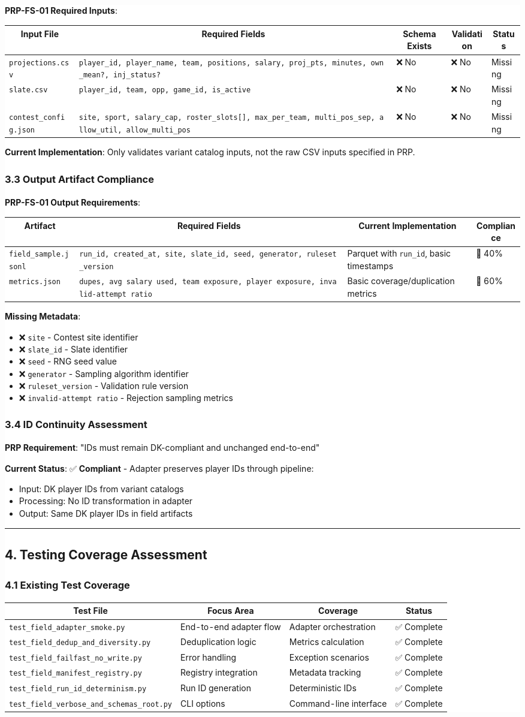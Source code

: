 **PRP-FS-01 Required Inputs**:

| Input File | Required Fields | Schema Exists | Validation | Status |
|------------|-----------------|---------------|------------|--------|
| `projections.csv` | `player_id, player_name, team, positions, salary, proj_pts, minutes, own_mean?, inj_status?` | ❌ No | ❌ No | Missing |
| `slate.csv` | `player_id, team, opp, game_id, is_active` | ❌ No | ❌ No | Missing |
| `contest_config.json` | `site, sport, salary_cap, roster_slots[], max_per_team, multi_pos_sep, allow_util, allow_multi_pos` | ❌ No | ❌ No | Missing |

**Current Implementation**: Only validates variant catalog inputs, not the raw CSV inputs specified in PRP.

### 3.3 Output Artifact Compliance

**PRP-FS-01 Output Requirements**:

| Artifact | Required Fields | Current Implementation | Compliance |
|----------|----------------|----------------------|------------|
| `field_sample.jsonl` | `run_id, created_at, site, slate_id, seed, generator, ruleset_version` | Parquet with `run_id`, basic timestamps | 🔶 40% |
| `metrics.json` | `dupes, avg salary used, team exposure, player exposure, invalid-attempt ratio` | Basic coverage/duplication metrics | 🔶 60% |

**Missing Metadata**:
- ❌ `site` - Contest site identifier  
- ❌ `slate_id` - Slate identifier
- ❌ `seed` - RNG seed value
- ❌ `generator` - Sampling algorithm identifier
- ❌ `ruleset_version` - Validation rule version
- ❌ `invalid-attempt ratio` - Rejection sampling metrics

### 3.4 ID Continuity Assessment

**PRP Requirement**: "IDs must remain DK-compliant and unchanged end-to-end"

**Current Status**: ✅ **Compliant** - Adapter preserves player IDs through pipeline:
- Input: DK player IDs from variant catalogs
- Processing: No ID transformation in adapter
- Output: Same DK player IDs in field artifacts

---

## 4. Testing Coverage Assessment

### 4.1 Existing Test Coverage

| Test File | Focus Area | Coverage | Status |
|-----------|------------|----------|--------|
| `test_field_adapter_smoke.py` | End-to-end adapter flow | Adapter orchestration | ✅ Complete |
| `test_field_dedup_and_diversity.py` | Deduplication logic | Metrics calculation | ✅ Complete |
| `test_field_failfast_no_write.py` | Error handling | Exception scenarios | ✅ Complete |
| `test_field_manifest_registry.py` | Registry integration | Metadata tracking | ✅ Complete |
| `test_field_run_id_determinism.py` | Run ID generation | Deterministic IDs | ✅ Complete |
| `test_field_verbose_and_schemas_root.py` | CLI options | Command-line interface | ✅ Complete |
